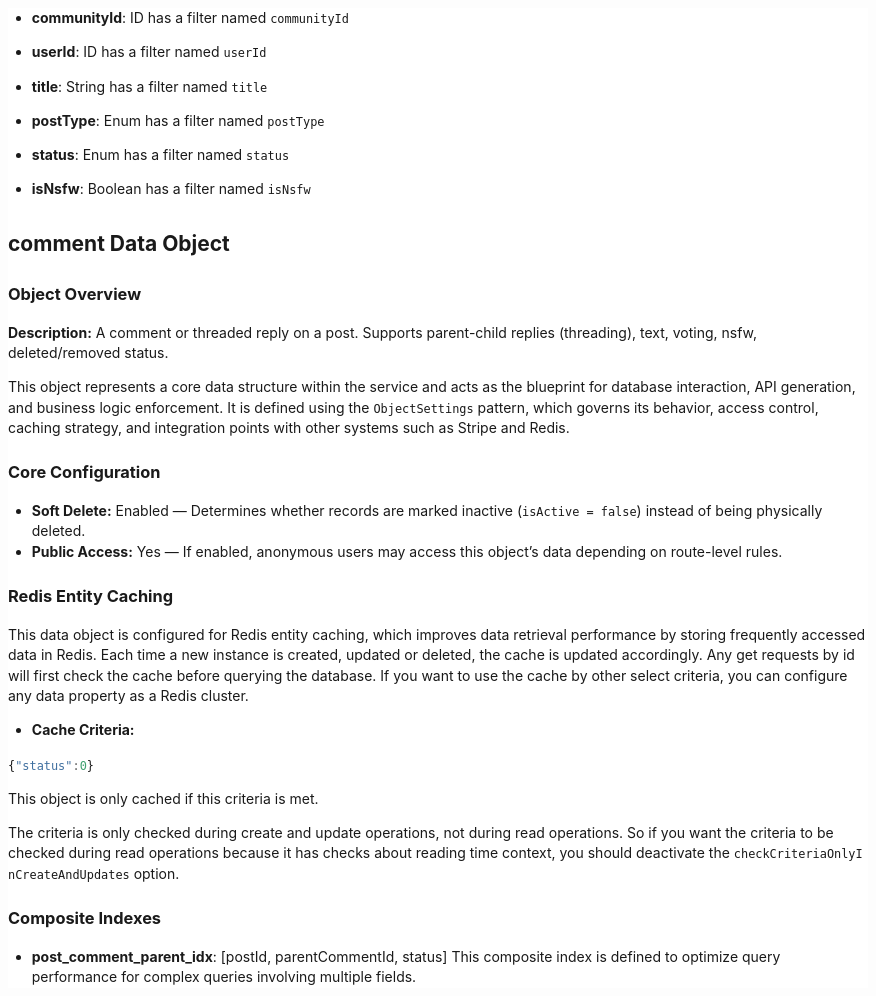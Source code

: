 - **communityId**: ID has a filter named `communityId`

- **userId**: ID has a filter named `userId`

- **title**: String has a filter named `title`

- **postType**: Enum has a filter named `postType`

- **status**: Enum has a filter named `status`

- **isNsfw**: Boolean has a filter named `isNsfw`

## comment Data Object

### Object Overview

**Description:** A comment or threaded reply on a post. Supports parent-child replies (threading), text, voting, nsfw, deleted/removed status.

This object represents a core data structure within the service and acts as the blueprint for database interaction, API generation, and business logic enforcement.
It is defined using the `ObjectSettings` pattern, which governs its behavior, access control, caching strategy, and integration points with other systems such as Stripe and Redis.

### Core Configuration

- **Soft Delete:** Enabled — Determines whether records are marked inactive (`isActive = false`) instead of being physically deleted.
- **Public Access:** Yes — If enabled, anonymous users may access this object’s data depending on route-level rules.

### Redis Entity Caching

This data object is configured for Redis entity caching, which improves data retrieval performance by storing frequently accessed data in Redis.
Each time a new instance is created, updated or deleted, the cache is updated accordingly. Any get requests by id will first check the cache before querying the database.
If you want to use the cache by other select criteria, you can configure any data property as a Redis cluster.

- **Cache Criteria:**

```js
{"status":0}
```

This object is only cached if this criteria is met.

The criteria is only checked during create and update operations, not during read operations.
So if you want the criteria to be checked during read operations because it has checks about reading time context, you should deactivate the `checkCriteriaOnlyInCreateAndUpdates` option.

### Composite Indexes

- **post_comment_parent_idx**: [postId, parentCommentId, status]
  This composite index is defined to optimize query performance for complex queries involving multiple fields.
